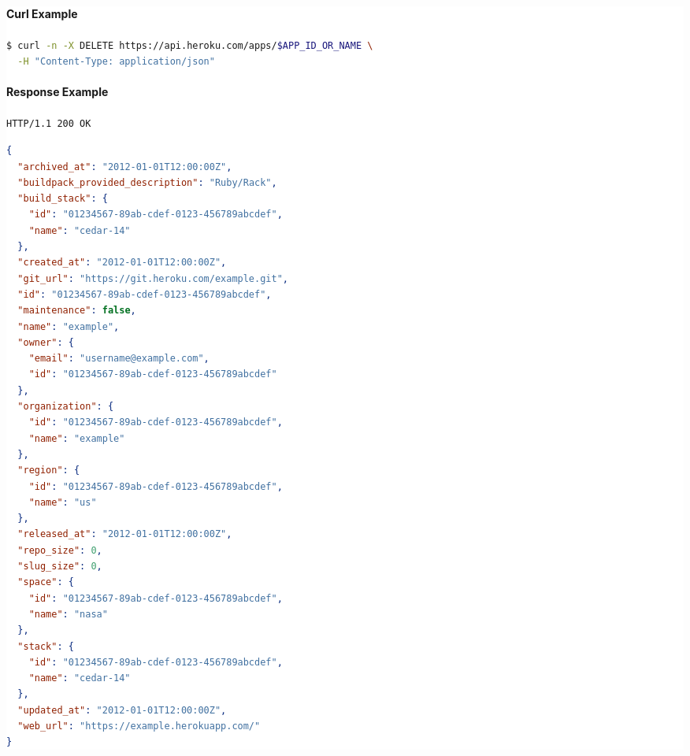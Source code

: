 
#### Curl Example

```bash
$ curl -n -X DELETE https://api.heroku.com/apps/$APP_ID_OR_NAME \
  -H "Content-Type: application/json"
```


#### Response Example

```
HTTP/1.1 200 OK
```

```json
{
  "archived_at": "2012-01-01T12:00:00Z",
  "buildpack_provided_description": "Ruby/Rack",
  "build_stack": {
    "id": "01234567-89ab-cdef-0123-456789abcdef",
    "name": "cedar-14"
  },
  "created_at": "2012-01-01T12:00:00Z",
  "git_url": "https://git.heroku.com/example.git",
  "id": "01234567-89ab-cdef-0123-456789abcdef",
  "maintenance": false,
  "name": "example",
  "owner": {
    "email": "username@example.com",
    "id": "01234567-89ab-cdef-0123-456789abcdef"
  },
  "organization": {
    "id": "01234567-89ab-cdef-0123-456789abcdef",
    "name": "example"
  },
  "region": {
    "id": "01234567-89ab-cdef-0123-456789abcdef",
    "name": "us"
  },
  "released_at": "2012-01-01T12:00:00Z",
  "repo_size": 0,
  "slug_size": 0,
  "space": {
    "id": "01234567-89ab-cdef-0123-456789abcdef",
    "name": "nasa"
  },
  "stack": {
    "id": "01234567-89ab-cdef-0123-456789abcdef",
    "name": "cedar-14"
  },
  "updated_at": "2012-01-01T12:00:00Z",
  "web_url": "https://example.herokuapp.com/"
}
```
